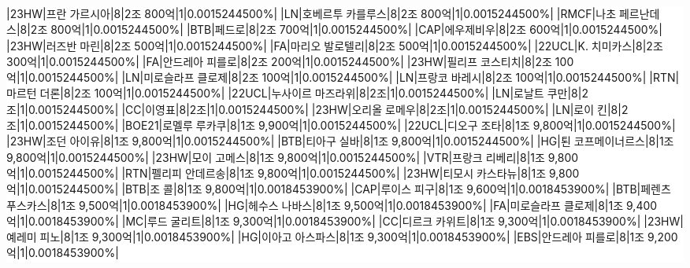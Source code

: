 |23HW|프란 가르시아|8|2조 800억|1|0.0015244500%|
|LN|호베르투 카를루스|8|2조 800억|1|0.0015244500%|
|RMCF|나초 페르난데스|8|2조 800억|1|0.0015244500%|
|BTB|페드로|8|2조 700억|1|0.0015244500%|
|CAP|에우제비우|8|2조 600억|1|0.0015244500%|
|23HW|러즈반 마린|8|2조 500억|1|0.0015244500%|
|FA|마리오 발로텔리|8|2조 500억|1|0.0015244500%|
|22UCL|K. 치미카스|8|2조 300억|1|0.0015244500%|
|FA|안드레아 피를로|8|2조 200억|1|0.0015244500%|
|23HW|필리프 코스티치|8|2조 100억|1|0.0015244500%|
|LN|미로슬라프 클로제|8|2조 100억|1|0.0015244500%|
|LN|프랑코 바레시|8|2조 100억|1|0.0015244500%|
|RTN|마르턴 더론|8|2조 100억|1|0.0015244500%|
|22UCL|누사이르 마즈라위|8|2조|1|0.0015244500%|
|LN|로날트 쿠만|8|2조|1|0.0015244500%|
|CC|이영표|8|2조|1|0.0015244500%|
|23HW|오리올 로메우|8|2조|1|0.0015244500%|
|LN|로이 킨|8|2조|1|0.0015244500%|
|BOE21|로멜루 루카쿠|8|1조 9,900억|1|0.0015244500%|
|22UCL|디오구 조타|8|1조 9,800억|1|0.0015244500%|
|23HW|조던 아이유|8|1조 9,800억|1|0.0015244500%|
|BTB|티아구 실바|8|1조 9,800억|1|0.0015244500%|
|HG|퇸 코프메이너르스|8|1조 9,800억|1|0.0015244500%|
|23HW|모이 고메스|8|1조 9,800억|1|0.0015244500%|
|VTR|프랑크 리베리|8|1조 9,800억|1|0.0015244500%|
|RTN|펠리피 안데르송|8|1조 9,800억|1|0.0015244500%|
|23HW|티모시 카스타뉴|8|1조 9,800억|1|0.0015244500%|
|BTB|조 콜|8|1조 9,800억|1|0.0018453900%|
|CAP|루이스 피구|8|1조 9,600억|1|0.0018453900%|
|BTB|페렌츠 푸스카스|8|1조 9,500억|1|0.0018453900%|
|HG|헤수스 나바스|8|1조 9,500억|1|0.0018453900%|
|FA|미로슬라프 클로제|8|1조 9,400억|1|0.0018453900%|
|MC|루드 굴리트|8|1조 9,300억|1|0.0018453900%|
|CC|디르크 카위트|8|1조 9,300억|1|0.0018453900%|
|23HW|예레미 피노|8|1조 9,300억|1|0.0018453900%|
|HG|이아고 아스파스|8|1조 9,300억|1|0.0018453900%|
|EBS|안드레아 피를로|8|1조 9,200억|1|0.0018453900%|
